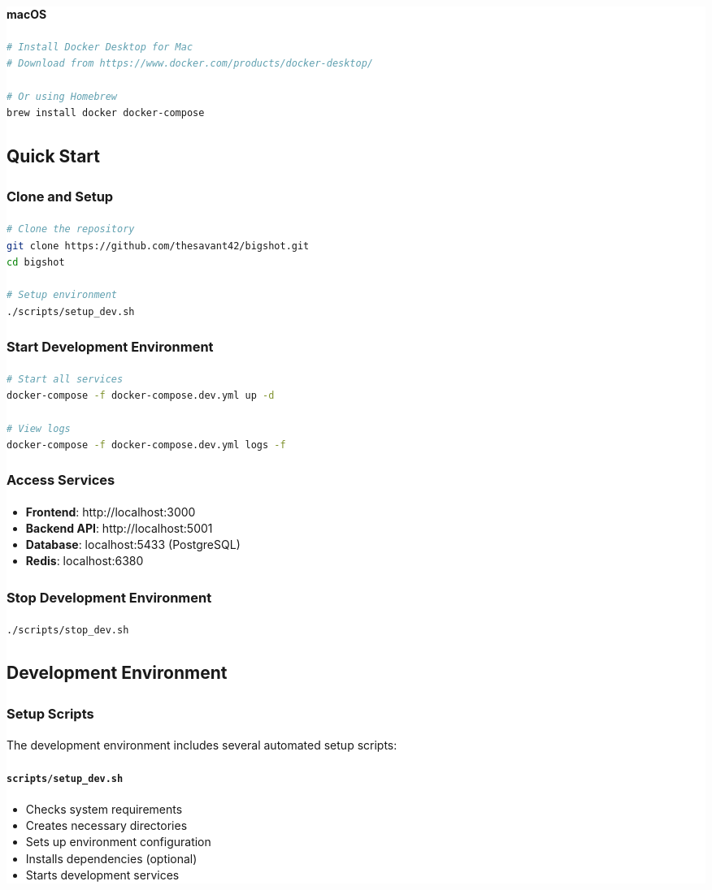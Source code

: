 
#### macOS
```bash
# Install Docker Desktop for Mac
# Download from https://www.docker.com/products/docker-desktop/

# Or using Homebrew
brew install docker docker-compose
```

## Quick Start

### Clone and Setup

```bash
# Clone the repository
git clone https://github.com/thesavant42/bigshot.git
cd bigshot

# Setup environment
./scripts/setup_dev.sh
```

### Start Development Environment

```bash
# Start all services
docker-compose -f docker-compose.dev.yml up -d

# View logs
docker-compose -f docker-compose.dev.yml logs -f
```

### Access Services

- **Frontend**: http://localhost:3000
- **Backend API**: http://localhost:5001
- **Database**: localhost:5433 (PostgreSQL)
- **Redis**: localhost:6380

### Stop Development Environment

```bash
./scripts/stop_dev.sh
```

## Development Environment

### Setup Scripts

The development environment includes several automated setup scripts:

#### `scripts/setup_dev.sh`
- Checks system requirements
- Creates necessary directories
- Sets up environment configuration
- Installs dependencies (optional)
- Starts development services
